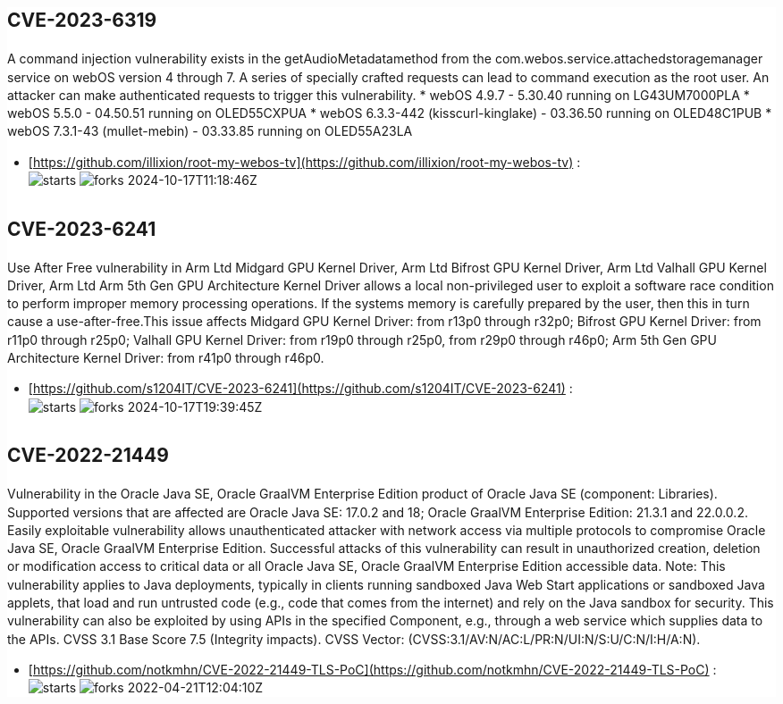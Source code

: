 ## CVE-2023-6319
 A command injection vulnerability exists in the getAudioMetadatamethod from the com.webos.service.attachedstoragemanager service on webOS version 4 through 7. A series of specially crafted requests can lead to command execution as the root user. An attacker can make authenticated requests to trigger this vulnerability.  *  webOS 4.9.7 - 5.30.40 running on LG43UM7000PLA  *  webOS 5.5.0 - 04.50.51 running on OLED55CXPUA  *  webOS 6.3.3-442 (kisscurl-kinglake) - 03.36.50 running on OLED48C1PUB  *  webOS 7.3.1-43 (mullet-mebin) - 03.33.85 running on OLED55A23LA

- [https://github.com/illixion/root-my-webos-tv](https://github.com/illixion/root-my-webos-tv) :  
![starts](https://img.shields.io/github/stars/illixion/root-my-webos-tv.svg) 
![forks](https://img.shields.io/github/forks/illixion/root-my-webos-tv.svg) 
2024-10-17T11:18:46Z

## CVE-2023-6241
 Use After Free vulnerability in Arm Ltd Midgard GPU Kernel Driver, Arm Ltd Bifrost GPU Kernel Driver, Arm Ltd Valhall GPU Kernel Driver, Arm Ltd Arm 5th Gen GPU Architecture Kernel Driver allows a local non-privileged user to exploit a software race condition to perform improper memory processing operations. If the systems memory is carefully prepared by the user, then this in turn cause a use-after-free.This issue affects Midgard GPU Kernel Driver: from r13p0 through r32p0; Bifrost GPU Kernel Driver: from r11p0 through r25p0; Valhall GPU Kernel Driver: from r19p0 through r25p0, from r29p0 through r46p0; Arm 5th Gen GPU Architecture Kernel Driver: from r41p0 through r46p0.

- [https://github.com/s1204IT/CVE-2023-6241](https://github.com/s1204IT/CVE-2023-6241) :  
![starts](https://img.shields.io/github/stars/s1204IT/CVE-2023-6241.svg) 
![forks](https://img.shields.io/github/forks/s1204IT/CVE-2023-6241.svg) 
2024-10-17T19:39:45Z

## CVE-2022-21449
 Vulnerability in the Oracle Java SE, Oracle GraalVM Enterprise Edition product of Oracle Java SE (component: Libraries). Supported versions that are affected are Oracle Java SE: 17.0.2 and 18; Oracle GraalVM Enterprise Edition: 21.3.1 and 22.0.0.2. Easily exploitable vulnerability allows unauthenticated attacker with network access via multiple protocols to compromise Oracle Java SE, Oracle GraalVM Enterprise Edition. Successful attacks of this vulnerability can result in unauthorized creation, deletion or modification access to critical data or all Oracle Java SE, Oracle GraalVM Enterprise Edition accessible data. Note: This vulnerability applies to Java deployments, typically in clients running sandboxed Java Web Start applications or sandboxed Java applets, that load and run untrusted code (e.g., code that comes from the internet) and rely on the Java sandbox for security. This vulnerability can also be exploited by using APIs in the specified Component, e.g., through a web service which supplies data to the APIs. CVSS 3.1 Base Score 7.5 (Integrity impacts). CVSS Vector: (CVSS:3.1/AV:N/AC:L/PR:N/UI:N/S:U/C:N/I:H/A:N).

- [https://github.com/notkmhn/CVE-2022-21449-TLS-PoC](https://github.com/notkmhn/CVE-2022-21449-TLS-PoC) :  
![starts](https://img.shields.io/github/stars/notkmhn/CVE-2022-21449-TLS-PoC.svg) 
![forks](https://img.shields.io/github/forks/notkmhn/CVE-2022-21449-TLS-PoC.svg) 
2022-04-21T12:04:10Z
